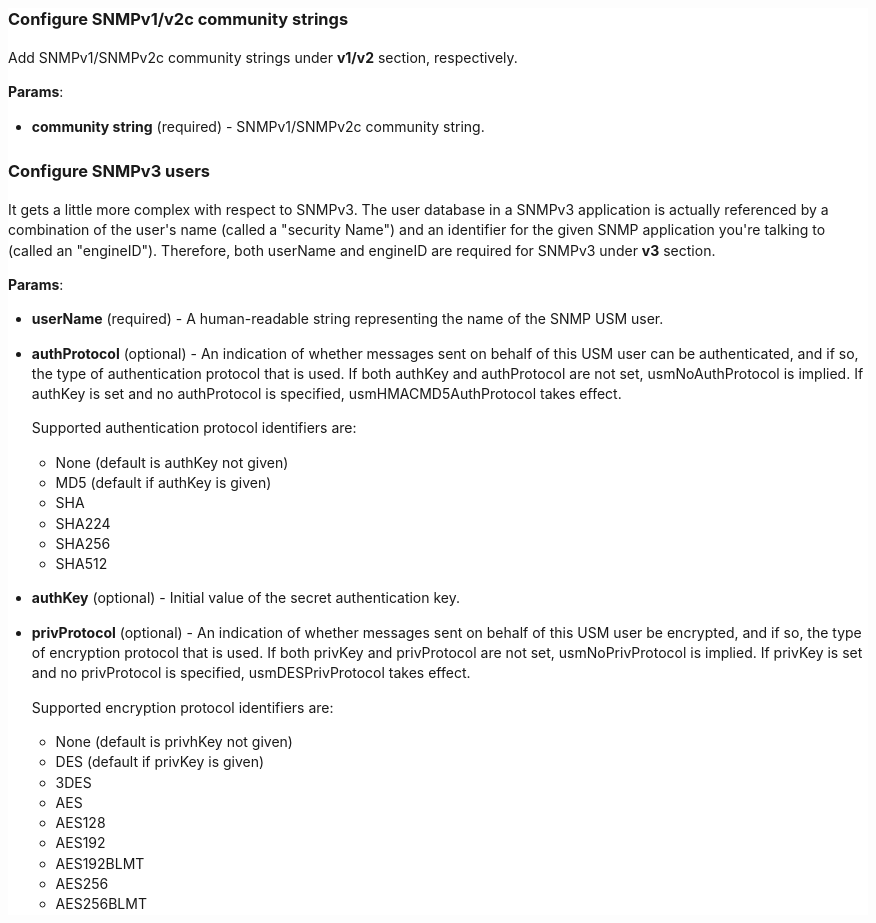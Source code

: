 ### Configure SNMPv1/v2c community strings

Add SNMPv1/SNMPv2c community strings under **v1/v2** section,
respectively.

**Params**:

-   **community string** (required) - SNMPv1/SNMPv2c community string.

### Configure SNMPv3 users

It gets a little more complex with respect to SNMPv3. The user database
in a SNMPv3 application is actually referenced by a combination of the
user\'s name (called a \"security Name\") and an identifier for the
given SNMP application you\'re talking to (called an \"engineID\").
Therefore, both userName and engineID are required for SNMPv3 under
**v3** section.

**Params**:

-   **userName** (required) - A human-readable string representing the
    name of the SNMP USM user.

-   **authProtocol** (optional) - An indication of whether messages sent
    on behalf of this USM user can be authenticated, and if so, the type
    of authentication protocol that is used. If both authKey and
    authProtocol are not set, usmNoAuthProtocol is implied. If authKey
    is set and no authProtocol is specified, usmHMACMD5AuthProtocol
    takes effect.

    Supported authentication protocol identifiers are:

    -   None (default is authKey not given)
    -   MD5 (default if authKey is given)
    -   SHA
    -   SHA224
    -   SHA256
    -   SHA512

-   **authKey** (optional) - Initial value of the secret authentication
    key.

-   **privProtocol** (optional) - An indication of whether messages sent
    on behalf of this USM user be encrypted, and if so, the type of
    encryption protocol that is used. If both privKey and privProtocol
    are not set, usmNoPrivProtocol is implied. If privKey is set and no
    privProtocol is specified, usmDESPrivProtocol takes effect.

    Supported encryption protocol identifiers are:

    -   None (default is privhKey not given)
    -   DES (default if privKey is given)
    -   3DES
    -   AES
    -   AES128
    -   AES192
    -   AES192BLMT
    -   AES256
    -   AES256BLMT
